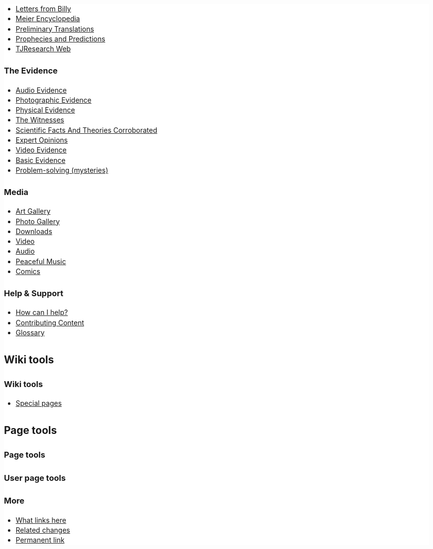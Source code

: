   * [Letters from Billy](https://www.futureofmankind.co.uk/Billy_Meier/</Billy_Meier/Letters_from_Billy>)
  * [Meier Encyclopedia](https://www.futureofmankind.co.uk/Billy_Meier/</Billy_Meier/Meier_Encyclopedia>)
  * [Preliminary Translations](https://www.futureofmankind.co.uk/Billy_Meier/</Billy_Meier/Preliminary_Translations>)
  * [Prophecies and Predictions](https://www.futureofmankind.co.uk/Billy_Meier/</Billy_Meier/Prophecies_and_Predictions>)
  * [TJResearch Web](https://www.futureofmankind.co.uk/Billy_Meier/</Billy_Meier/TJResearch>)


### The Evidence
  * [Audio Evidence](https://www.futureofmankind.co.uk/Billy_Meier/</Billy_Meier/Audio_Evidence>)
  * [Photographic Evidence](https://www.futureofmankind.co.uk/Billy_Meier/</Billy_Meier/Photographic_Evidence>)
  * [Physical Evidence](https://www.futureofmankind.co.uk/Billy_Meier/</Billy_Meier/Physical_Evidence>)
  * [The Witnesses](https://www.futureofmankind.co.uk/Billy_Meier/</Billy_Meier/The_Witnesses>)
  * [Scientific Facts And Theories Corroborated](https://www.futureofmankind.co.uk/Billy_Meier/</Billy_Meier/Scientific_Facts_And_Theories_Corroborated>)
  * [Expert Opinions](https://www.futureofmankind.co.uk/Billy_Meier/</Billy_Meier/Expert_Opinions>)
  * [Video Evidence](https://www.futureofmankind.co.uk/Billy_Meier/</Billy_Meier/Video_Evidence>)
  * [Basic Evidence](https://www.futureofmankind.co.uk/Billy_Meier/</Billy_Meier/Basic_Evidence>)
  * [Problem-solving (mysteries)](https://www.futureofmankind.co.uk/Billy_Meier/</Billy_Meier/Problem-solving>)


### Media
  * [Art Gallery](https://www.futureofmankind.co.uk/Billy_Meier/</Billy_Meier/Art_Gallery>)
  * [Photo Gallery](https://www.futureofmankind.co.uk/Billy_Meier/</Billy_Meier/Photo_Gallery>)
  * [Downloads](https://www.futureofmankind.co.uk/Billy_Meier/</Billy_Meier/Downloads>)
  * [Video](https://www.futureofmankind.co.uk/Billy_Meier/</Billy_Meier/Video>)
  * [Audio](https://www.futureofmankind.co.uk/Billy_Meier/</Billy_Meier/Audio>)
  * [Peaceful Music](https://www.futureofmankind.co.uk/Billy_Meier/</Billy_Meier/Peaceful_Music>)
  * [Comics](https://www.futureofmankind.co.uk/Billy_Meier/</Billy_Meier/Comics>)


### Help & Support
  * [How can I help?](https://www.futureofmankind.co.uk/Billy_Meier/</Billy_Meier/How_can_I_help%3F>)
  * [Contributing Content](https://www.futureofmankind.co.uk/Billy_Meier/</Billy_Meier/Contributing_Content>)
  * [Glossary](https://www.futureofmankind.co.uk/Billy_Meier/</Billy_Meier/FIGU_-_related_terms>)


## Wiki tools
### Wiki tools
  * [Special pages](https://www.futureofmankind.co.uk/Billy_Meier/</Billy_Meier/Special:SpecialPages> "A list of all special pages \[q\]")


## Page tools
### Page tools
### User page tools
### More
  * [What links here](https://www.futureofmankind.co.uk/Billy_Meier/</Billy_Meier/Special:WhatLinksHere/Contact_Report_140> "A list of all wiki pages that link here \[j\]")
  * [Related changes](https://www.futureofmankind.co.uk/Billy_Meier/</Billy_Meier/Special:RecentChangesLinked/Contact_Report_140> "Recent changes in pages linked from this page \[k\]")
  * [Permanent link](https://www.futureofmankind.co.uk/Billy_Meier/</w/index.php?title=Contact_Report_140&oldid=108546> "Permanent link to this revision of this page")